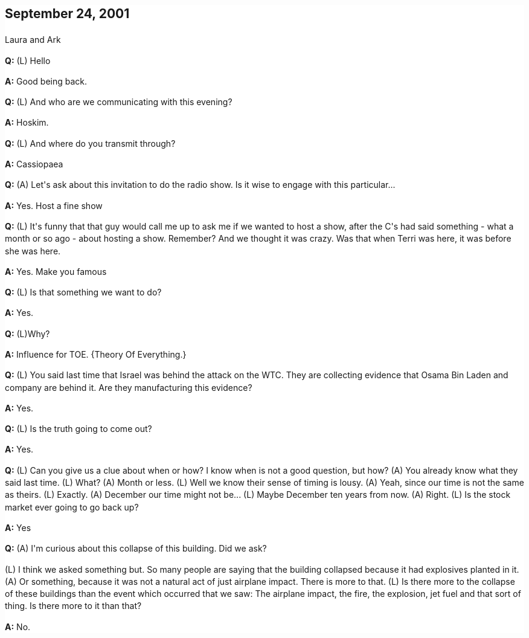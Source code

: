## September 24, 2001
Laura and Ark

**Q:** (L) Hello

**A:** Good being back.

**Q:** (L) And who are we communicating with this evening?

**A:** Hoskim.

**Q:** (L) And where do you transmit through?

**A:** Cassiopaea

**Q:** (A) Let's ask about this invitation to do the radio show. Is it wise to engage with this particular...

**A:** Yes. Host a fine show

**Q:** (L) It's funny that that guy would call me up to ask me if we wanted to host a show, after the C's had said something - what a month or so ago - about hosting a show. Remember? And we thought it was crazy. Was that when Terri was here, it was before she was here.

**A:** Yes. Make you famous

**Q:** (L) Is that something we want to do?

**A:** Yes.

**Q:** (L)Why?

**A:** Influence for TOE. {Theory Of Everything.}

**Q:** (L) You said last time that Israel was behind the attack on the WTC. They are collecting evidence that Osama Bin Laden and company are behind it. Are they manufacturing this evidence?

**A:** Yes.

**Q:** (L) Is the truth going to come out?

**A:** Yes.

**Q:** (L) Can you give us a clue about when or how? I know when is not a good question, but how? (A) You already know what they said last time. (L) What? (A) Month or less. (L) Well we know their sense of timing is lousy. (A) Yeah, since our time is not the same as theirs. (L) Exactly. (A) December our time might not be... (L) Maybe December ten years from now. (A) Right. (L) Is the stock market ever going to go back up?

**A:** Yes

**Q:** (A) I'm curious about this collapse of this building. Did we ask?

(L) I think we asked something but. So many people are saying that the building collapsed because it had explosives planted in it. (A) Or something, because it was not a natural act of just airplane impact. There is more to that. (L) Is there more to the collapse of these buildings than the event which occurred that we saw: The airplane impact, the fire, the explosion, jet fuel and that sort of thing. Is there more to it than that?

**A:** No.
